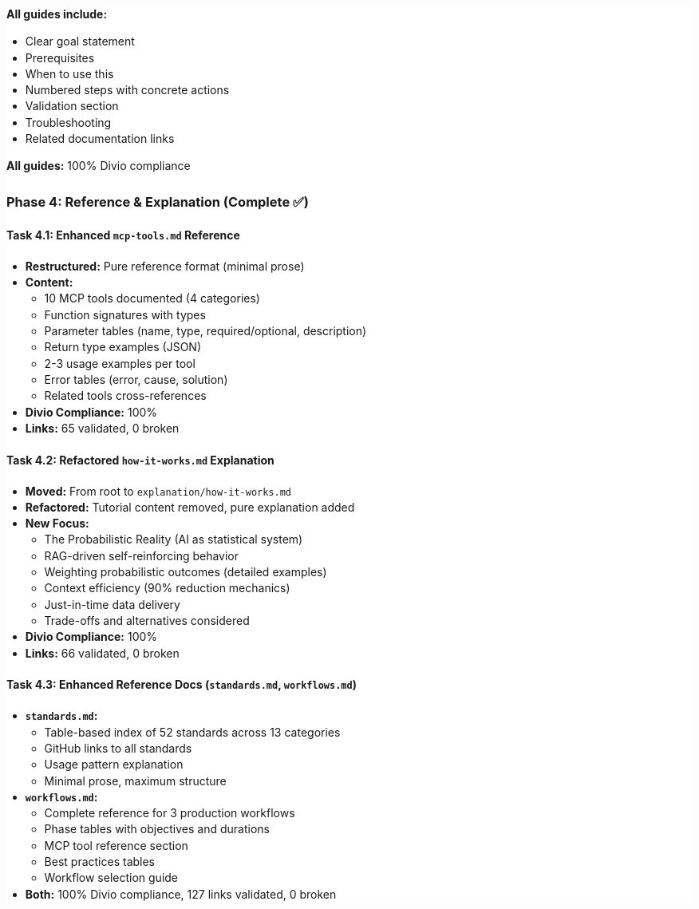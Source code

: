 **All guides include:**
- Clear goal statement
- Prerequisites
- When to use this
- Numbered steps with concrete actions
- Validation section
- Troubleshooting
- Related documentation links

**All guides:** 100% Divio compliance

### Phase 4: Reference & Explanation (Complete ✅)

#### Task 4.1: Enhanced `mcp-tools.md` Reference
- **Restructured:** Pure reference format (minimal prose)
- **Content:**
  - 10 MCP tools documented (4 categories)
  - Function signatures with types
  - Parameter tables (name, type, required/optional, description)
  - Return type examples (JSON)
  - 2-3 usage examples per tool
  - Error tables (error, cause, solution)
  - Related tools cross-references
- **Divio Compliance:** 100%
- **Links:** 65 validated, 0 broken

#### Task 4.2: Refactored `how-it-works.md` Explanation
- **Moved:** From root to `explanation/how-it-works.md`
- **Refactored:** Tutorial content removed, pure explanation added
- **New Focus:**
  - The Probabilistic Reality (AI as statistical system)
  - RAG-driven self-reinforcing behavior
  - Weighting probabilistic outcomes (detailed examples)
  - Context efficiency (90% reduction mechanics)
  - Just-in-time data delivery
  - Trade-offs and alternatives considered
- **Divio Compliance:** 100%
- **Links:** 66 validated, 0 broken

#### Task 4.3: Enhanced Reference Docs (`standards.md`, `workflows.md`)
- **`standards.md`:**
  - Table-based index of 52 standards across 13 categories
  - GitHub links to all standards
  - Usage pattern explanation
  - Minimal prose, maximum structure
- **`workflows.md`:**
  - Complete reference for 3 production workflows
  - Phase tables with objectives and durations
  - MCP tool reference section
  - Best practices tables
  - Workflow selection guide
- **Both:** 100% Divio compliance, 127 links validated, 0 broken
